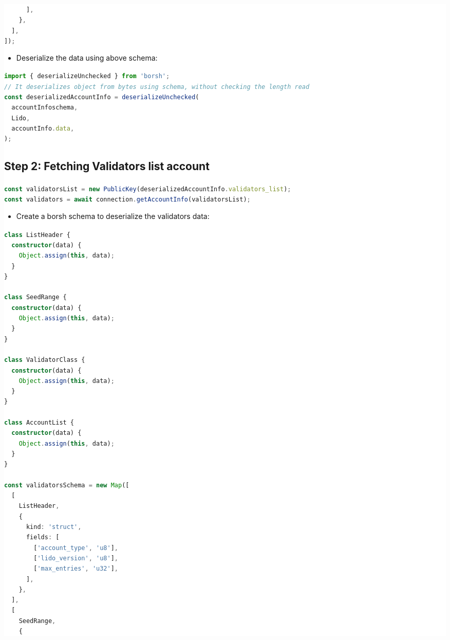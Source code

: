 ```ts
      ],
    },
  ],
]);
```

- Deserialize the data using above schema:
```ts
import { deserializeUnchecked } from 'borsh';
// It deserializes object from bytes using schema, without checking the length read
const deserializedAccountInfo = deserializeUnchecked(
  accountInfoschema,
  Lido,
  accountInfo.data,
);
```

## Step 2: Fetching Validators list account

```ts
const validatorsList = new PublicKey(deserializedAccountInfo.validators_list);
const validators = await connection.getAccountInfo(validatorsList);
```

- Create a borsh schema to deserialize the validators data:
```ts
class ListHeader {
  constructor(data) {
    Object.assign(this, data);
  }
}

class SeedRange {
  constructor(data) {
    Object.assign(this, data);
  }
}

class ValidatorClass {
  constructor(data) {
    Object.assign(this, data);
  }
}

class AccountList {
  constructor(data) {
    Object.assign(this, data);
  }
}

const validatorsSchema = new Map([
  [
    ListHeader,
    {
      kind: 'struct',
      fields: [
        ['account_type', 'u8'],
        ['lido_version', 'u8'],
        ['max_entries', 'u32'],
      ],
    },
  ],
  [
    SeedRange,
    {
```